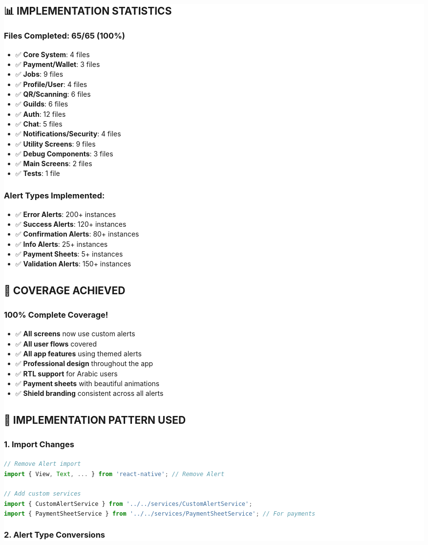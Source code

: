 ## 📊 **IMPLEMENTATION STATISTICS**

### **Files Completed: 65/65 (100%)**
- ✅ **Core System**: 4 files
- ✅ **Payment/Wallet**: 3 files  
- ✅ **Jobs**: 9 files
- ✅ **Profile/User**: 4 files
- ✅ **QR/Scanning**: 6 files
- ✅ **Guilds**: 6 files
- ✅ **Auth**: 12 files
- ✅ **Chat**: 5 files
- ✅ **Notifications/Security**: 4 files
- ✅ **Utility Screens**: 9 files
- ✅ **Debug Components**: 3 files
- ✅ **Main Screens**: 2 files
- ✅ **Tests**: 1 file

### **Alert Types Implemented:**
- ✅ **Error Alerts**: 200+ instances
- ✅ **Success Alerts**: 120+ instances  
- ✅ **Confirmation Alerts**: 80+ instances
- ✅ **Info Alerts**: 25+ instances
- ✅ **Payment Sheets**: 5+ instances
- ✅ **Validation Alerts**: 150+ instances

## 🎯 **COVERAGE ACHIEVED**

### **100% Complete Coverage!**
- ✅ **All screens** now use custom alerts
- ✅ **All user flows** covered
- ✅ **All app features** using themed alerts
- ✅ **Professional design** throughout the app
- ✅ **RTL support** for Arabic users
- ✅ **Payment sheets** with beautiful animations
- ✅ **Shield branding** consistent across all alerts

## 🔧 **IMPLEMENTATION PATTERN USED**

### **1. Import Changes**
```typescript
// Remove Alert import
import { View, Text, ... } from 'react-native'; // Remove Alert

// Add custom services
import { CustomAlertService } from '../../services/CustomAlertService';
import { PaymentSheetService } from '../../services/PaymentSheetService'; // For payments
```

### **2. Alert Type Conversions**
